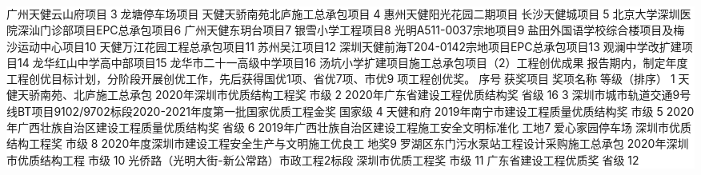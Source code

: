 广州天健云山府项目
3
龙塘停车场项目
天健天骄南苑北庐施工总承包项目
4
惠州天健阳光花园二期项目
长沙天健城项目
5
北京大学深圳医院深汕门诊部项目EPC总承包项目6
广州天健东玥台项目7
银雪小学工程项目8
光明A511-0037宗地项目9
盐田外国语学校综合楼项目及梅沙运动中心项目10
天健万江花园工程总承包项目11
苏州吴江项目12
深圳天健前海T204-0142宗地项目EPC总承包项目13
观澜中学改扩建项目14
龙华红山中学高中部项目15
龙华市二十一高级中学项目16
汤坑小学扩建项目施工总承包项目（2）工程创优成果
报告期内，制定年度工程创优目标计划，分阶段开展创优工作，先后获得国优1项、省优7项、市优9
项工程创优奖。
序号
获奖项目
奖项名称
等级（排序）
1
天健天骄南苑、北庐施工总承包
2020年深圳市优质结构工程奖
市级
2
2020年广东省建设工程优质结构奖
省级
16
3
深圳市城市轨道交通9号线BT项目9102/9702标段2020-2021年度第一批国家优质工程金奖
国家级
4
天健和府
2019年南宁市建设工程质量优质结构奖
市级
5
2020年广西壮族自治区建设工程质量优质结构奖
省级
6
2019年广西壮族自治区建设工程施工安全文明标准化
工地7
爱心家园停车场
深圳市优质结构工程奖
市级
8
2020年度深圳市建设工程安全生产与文明施工优良工
地奖9
罗湖区东门污水泵站工程设计采购施工总承包
2020年深圳市优质结构工程
市级
10
光侨路（光明大街-新公常路）市政工程2标段
深圳市优质工程奖
市级
11
广东省建设工程优质奖
省级
12
